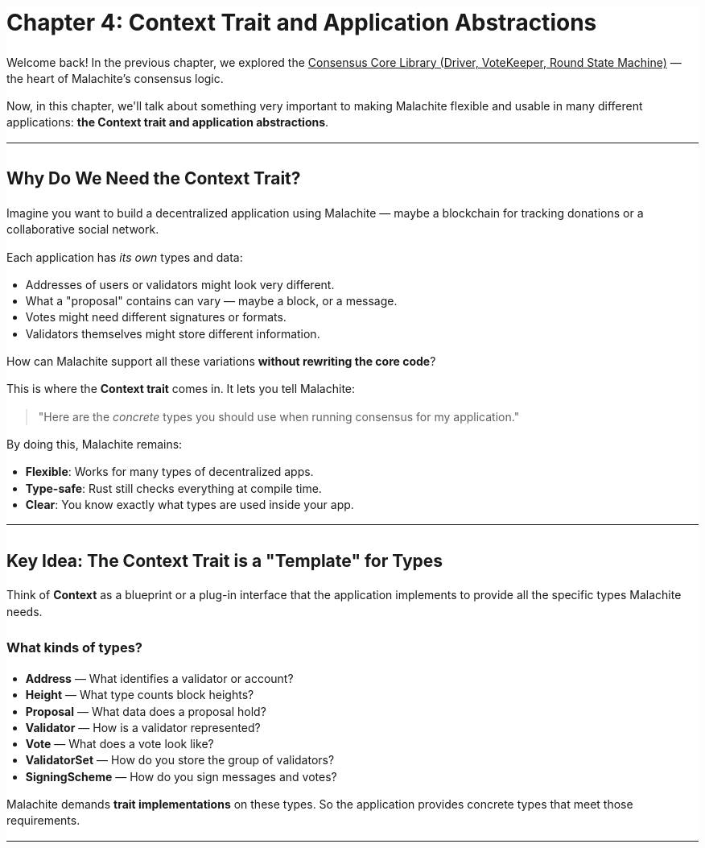 # Chapter 4: Context Trait and Application Abstractions

Welcome back! In the previous chapter, we explored the [Consensus Core Library (Driver, VoteKeeper, Round State Machine)](03_consensus_core_library__driver__votekeeper__round_state_machine__.md) — the heart of Malachite’s consensus logic.

Now, in this chapter, we'll talk about something very important to making Malachite flexible and usable in many different applications: **the Context trait and application abstractions**.

---

## Why Do We Need the Context Trait?

Imagine you want to build a decentralized application using Malachite — maybe a blockchain for tracking donations or a collaborative social network.

Each application has _its own_ types and data:

- Addresses of users or validators might look very different.
- What a "proposal" contains can vary — maybe a block, or a message.
- Votes might need different signatures or formats.
- Validators themselves might store different information.

How can Malachite support all these variations **without rewriting the core code**?

This is where the **Context trait** comes in. It lets you tell Malachite:

> "Here are the *concrete* types you should use when running consensus for my application."

By doing this, Malachite remains:

- **Flexible**: Works for many types of decentralized apps.
- **Type-safe**: Rust still checks everything at compile time.
- **Clear**: You know exactly what types are used inside your app.

---

## Key Idea: The Context Trait is a "Template" for Types

Think of **Context** as a blueprint or a plug-in interface that the application implements to provide all the specific types Malachite needs.

### What kinds of types?

- **Address** — What identifies a validator or account?
- **Height** — What type counts block heights?
- **Proposal** — What data does a proposal hold?
- **Validator** — How is a validator represented?
- **Vote** — What does a vote look like?
- **ValidatorSet** — How do you store the group of validators?
- **SigningScheme** — How do you sign messages and votes?

Malachite demands **trait implementations** on these types. So the application provides concrete types that meet those requirements.

---